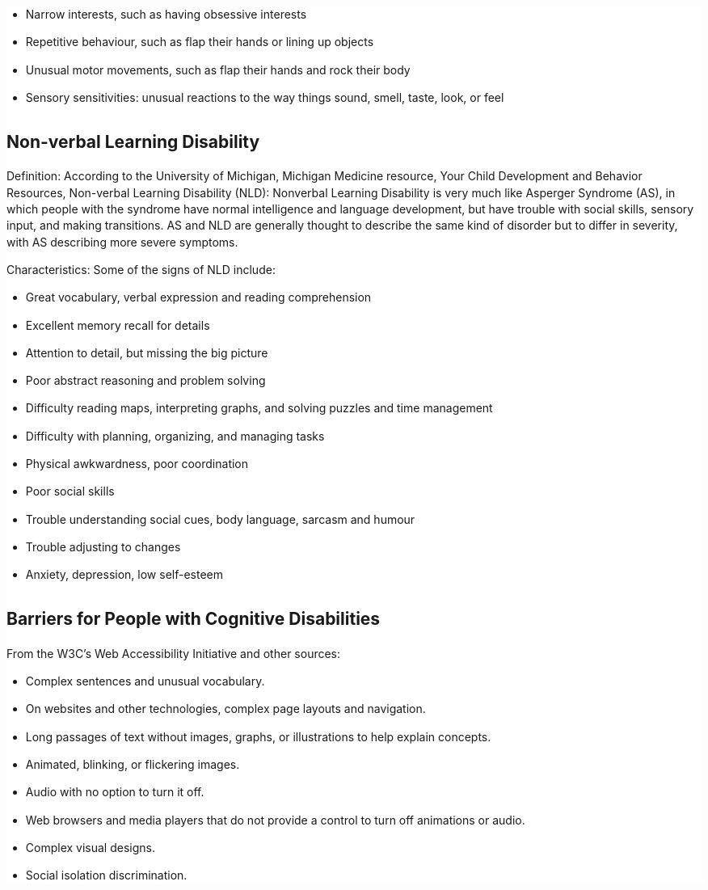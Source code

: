 - Narrow interests, such as having obsessive interests

- Repetitive behaviour, such as flap their hands or lining up objects

- Unusual motor movements, such as flap their hands and rock their body

- Sensory sensitivities: unusual reactions to the way things sound, smell, taste, look, or feel

## Non-verbal Learning Disability

Definition: According to the University of Michigan, Michigan Medicine resource, Your Child Development and Behavior Resources, Non-verbal Learning Disability (NLD): Nonverbal Learning Disability is very much like Asperger Syndrome (AS), in which people with the syndrome have normal intelligence and language development, but have trouble with social skills, sensory input, and making transitions. AS and NLD are generally thought to describe the same kind of disorder but to differ in severity, with AS describing more severe symptoms.

Characteristics: Some of the signs of NLD include:

- Great vocabulary, verbal expression and reading comprehension

- Excellent memory recall for details

- Attention to detail, but missing the big picture

- Poor abstract reasoning and problem solving

- Difficulty reading maps, interpreting graphs, and solving puzzles and time management

- Difficulty with planning, organizing, and managing tasks

- Physical awkwardness, poor coordination

- Poor social skills

- Trouble understanding social cues, body language, sarcasm and humour

- Trouble adjusting to changes

- Anxiety, depression, low self-esteem

## Barriers for People with Cognitive Disabilities

From the W3C’s Web Accessibility Initiative and other sources:

- Complex sentences and unusual vocabulary.

- On websites and other technologies, complex page layouts and navigation.

- Long passages of text without images, graphs, or illustrations to help explain concepts.

- Animated, blinking, or flickering images.

- Audio with no option to turn it off.

- Web browsers and media players that do not provide a control to turn off animations or audio.

- Complex visual designs.

- Social isolation discrimination.
